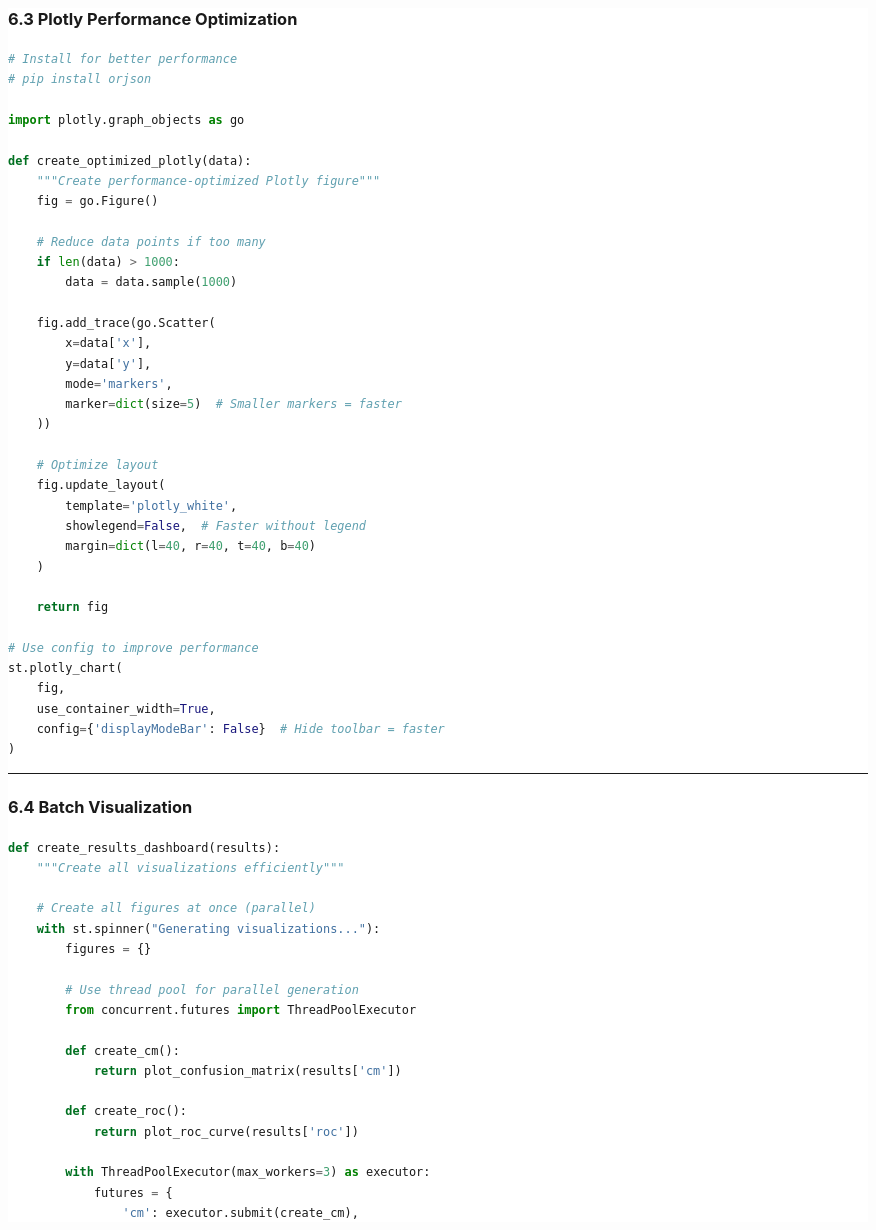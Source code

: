 
### 6.3 Plotly Performance Optimization

```python
# Install for better performance
# pip install orjson

import plotly.graph_objects as go

def create_optimized_plotly(data):
    """Create performance-optimized Plotly figure"""
    fig = go.Figure()

    # Reduce data points if too many
    if len(data) > 1000:
        data = data.sample(1000)

    fig.add_trace(go.Scatter(
        x=data['x'],
        y=data['y'],
        mode='markers',
        marker=dict(size=5)  # Smaller markers = faster
    ))

    # Optimize layout
    fig.update_layout(
        template='plotly_white',
        showlegend=False,  # Faster without legend
        margin=dict(l=40, r=40, t=40, b=40)
    )

    return fig

# Use config to improve performance
st.plotly_chart(
    fig,
    use_container_width=True,
    config={'displayModeBar': False}  # Hide toolbar = faster
)
```

---

### 6.4 Batch Visualization

```python
def create_results_dashboard(results):
    """Create all visualizations efficiently"""

    # Create all figures at once (parallel)
    with st.spinner("Generating visualizations..."):
        figures = {}

        # Use thread pool for parallel generation
        from concurrent.futures import ThreadPoolExecutor

        def create_cm():
            return plot_confusion_matrix(results['cm'])

        def create_roc():
            return plot_roc_curve(results['roc'])

        with ThreadPoolExecutor(max_workers=3) as executor:
            futures = {
                'cm': executor.submit(create_cm),
```